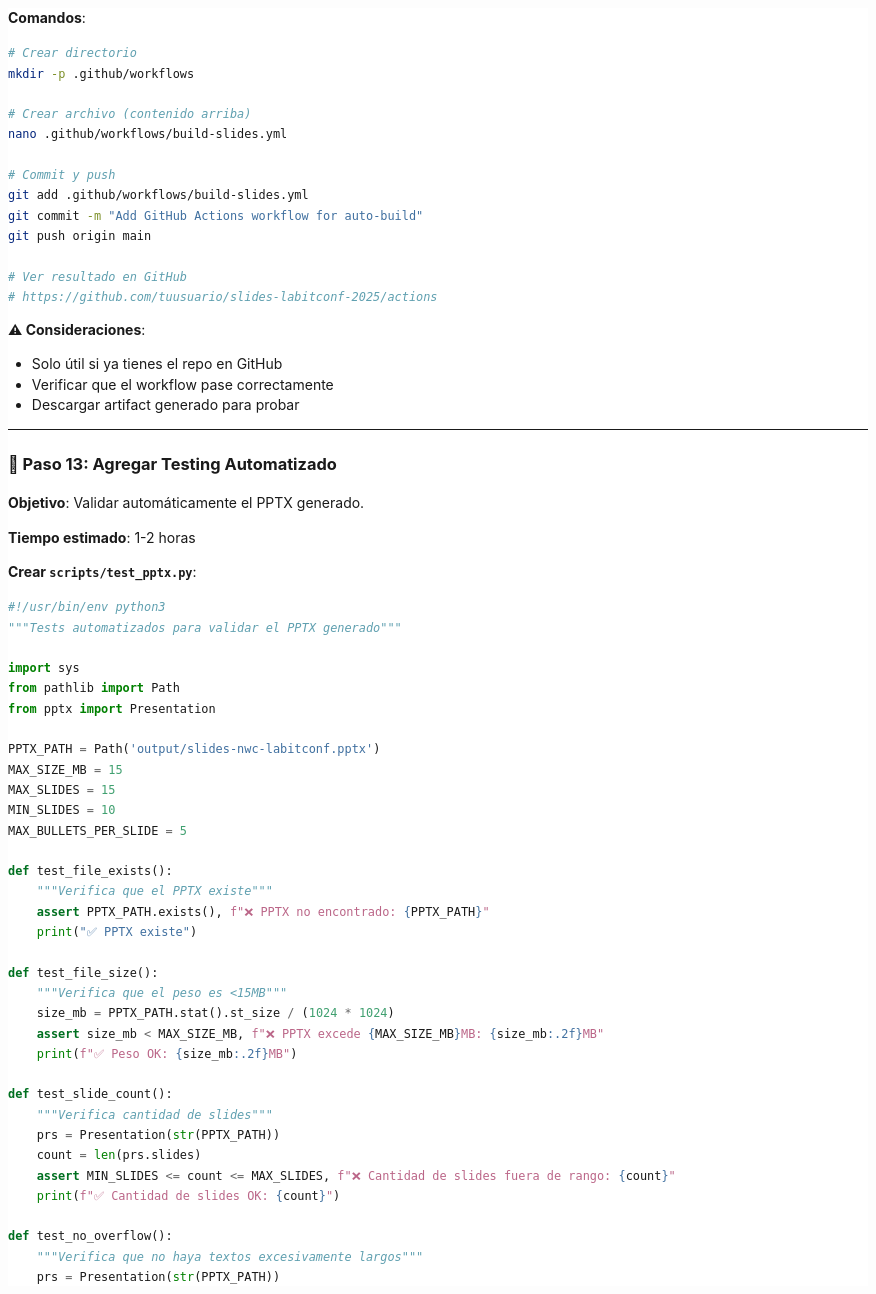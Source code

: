 **Comandos**:
```bash
# Crear directorio
mkdir -p .github/workflows

# Crear archivo (contenido arriba)
nano .github/workflows/build-slides.yml

# Commit y push
git add .github/workflows/build-slides.yml
git commit -m "Add GitHub Actions workflow for auto-build"
git push origin main

# Ver resultado en GitHub
# https://github.com/tuusuario/slides-labitconf-2025/actions
```

**⚠️ Consideraciones**:
- Solo útil si ya tienes el repo en GitHub
- Verificar que el workflow pase correctamente
- Descargar artifact generado para probar

---

### 🧪 Paso 13: Agregar Testing Automatizado

**Objetivo**: Validar automáticamente el PPTX generado.

**Tiempo estimado**: 1-2 horas

**Crear `scripts/test_pptx.py`**:
```python
#!/usr/bin/env python3
"""Tests automatizados para validar el PPTX generado"""

import sys
from pathlib import Path
from pptx import Presentation

PPTX_PATH = Path('output/slides-nwc-labitconf.pptx')
MAX_SIZE_MB = 15
MAX_SLIDES = 15
MIN_SLIDES = 10
MAX_BULLETS_PER_SLIDE = 5

def test_file_exists():
    """Verifica que el PPTX existe"""
    assert PPTX_PATH.exists(), f"❌ PPTX no encontrado: {PPTX_PATH}"
    print("✅ PPTX existe")

def test_file_size():
    """Verifica que el peso es <15MB"""
    size_mb = PPTX_PATH.stat().st_size / (1024 * 1024)
    assert size_mb < MAX_SIZE_MB, f"❌ PPTX excede {MAX_SIZE_MB}MB: {size_mb:.2f}MB"
    print(f"✅ Peso OK: {size_mb:.2f}MB")

def test_slide_count():
    """Verifica cantidad de slides"""
    prs = Presentation(str(PPTX_PATH))
    count = len(prs.slides)
    assert MIN_SLIDES <= count <= MAX_SLIDES, f"❌ Cantidad de slides fuera de rango: {count}"
    print(f"✅ Cantidad de slides OK: {count}")

def test_no_overflow():
    """Verifica que no haya textos excesivamente largos"""
    prs = Presentation(str(PPTX_PATH))
```